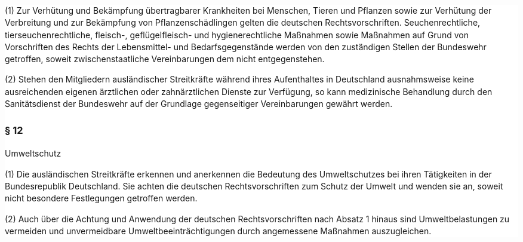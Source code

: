 <div>

<div class="jurAbsatz">

(1) Zur Verhütung und Bekämpfung übertragbarer Krankheiten bei Menschen,
Tieren und Pflanzen sowie zur Verhütung der Verbreitung und zur
Bekämpfung von Pflanzenschädlingen gelten die deutschen
Rechtsvorschriften. Seuchenrechtliche, tierseuchenrechtliche, fleisch-,
geflügelfleisch- und hygienerechtliche Maßnahmen sowie Maßnahmen auf
Grund von Vorschriften des Rechts der Lebensmittel- und
Bedarfsgegenstände werden von den zuständigen Stellen der Bundeswehr
getroffen, soweit zwischenstaatliche Vereinbarungen dem nicht
entgegenstehen.

</div>

<div class="jurAbsatz">

(2) Stehen den Mitgliedern ausländischer Streitkräfte während ihres
Aufenthaltes in Deutschland ausnahmsweise keine ausreichenden eigenen
ärztlichen oder zahnärztlichen Dienste zur Verfügung, so kann
medizinische Behandlung durch den Sanitätsdienst der Bundeswehr auf der
Grundlage gegenseitiger Vereinbarungen gewährt werden.

</div>

</div>

</div>

</div>

<span id="BJNR055429995BJNE001800305.html"></span>

### § 12  
Umweltschutz

<div>

<div class="jnhtml">

<div>

<div class="jurAbsatz">

(1) Die ausländischen Streitkräfte erkennen und anerkennen die Bedeutung
des Umweltschutzes bei ihren Tätigkeiten in der Bundesrepublik
Deutschland. Sie achten die deutschen Rechtsvorschriften zum Schutz der
Umwelt und wenden sie an, soweit nicht besondere Festlegungen getroffen
werden.

</div>

<div class="jurAbsatz">

(2) Auch über die Achtung und Anwendung der deutschen Rechtsvorschriften
nach Absatz 1 hinaus sind Umweltbelastungen zu vermeiden und
unvermeidbare Umweltbeeinträchtigungen durch angemessene Maßnahmen
auszugleichen.
